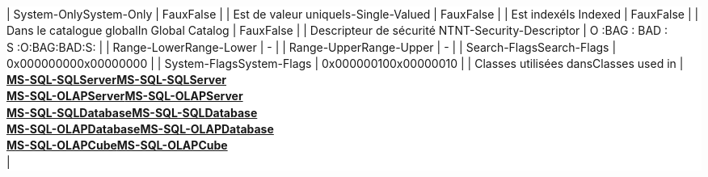 | <span data-ttu-id="c8f62-272">System-Only</span><span class="sxs-lookup"><span data-stu-id="c8f62-272">System-Only</span></span>            | <span data-ttu-id="c8f62-273">Faux</span><span class="sxs-lookup"><span data-stu-id="c8f62-273">False</span></span>                                                                                                                                                                                                                                                                                                       |
| <span data-ttu-id="c8f62-274">Est de valeur unique</span><span class="sxs-lookup"><span data-stu-id="c8f62-274">Is-Single-Valued</span></span>       | <span data-ttu-id="c8f62-275">Faux</span><span class="sxs-lookup"><span data-stu-id="c8f62-275">False</span></span>                                                                                                                                                                                                                                                                                                       |
| <span data-ttu-id="c8f62-276">Est indexé</span><span class="sxs-lookup"><span data-stu-id="c8f62-276">Is Indexed</span></span>             | <span data-ttu-id="c8f62-277">Faux</span><span class="sxs-lookup"><span data-stu-id="c8f62-277">False</span></span>                                                                                                                                                                                                                                                                                                       |
| <span data-ttu-id="c8f62-278">Dans le catalogue global</span><span class="sxs-lookup"><span data-stu-id="c8f62-278">In Global Catalog</span></span>      | <span data-ttu-id="c8f62-279">Faux</span><span class="sxs-lookup"><span data-stu-id="c8f62-279">False</span></span>                                                                                                                                                                                                                                                                                                       |
| <span data-ttu-id="c8f62-280">Descripteur de sécurité NT</span><span class="sxs-lookup"><span data-stu-id="c8f62-280">NT-Security-Descriptor</span></span> | <span data-ttu-id="c8f62-281">O :BAG : BAD : S :</span><span class="sxs-lookup"><span data-stu-id="c8f62-281">O:BAG:BAD:S:</span></span>                                                                                                                                                                                                                                                                                                |
| <span data-ttu-id="c8f62-282">Range-Lower</span><span class="sxs-lookup"><span data-stu-id="c8f62-282">Range-Lower</span></span>            | \-                                                                                                                                                                                                                                                                                                          |
| <span data-ttu-id="c8f62-283">Range-Upper</span><span class="sxs-lookup"><span data-stu-id="c8f62-283">Range-Upper</span></span>            | \-                                                                                                                                                                                                                                                                                                          |
| <span data-ttu-id="c8f62-284">Search-Flags</span><span class="sxs-lookup"><span data-stu-id="c8f62-284">Search-Flags</span></span>           | <span data-ttu-id="c8f62-285">0x00000000</span><span class="sxs-lookup"><span data-stu-id="c8f62-285">0x00000000</span></span>                                                                                                                                                                                                                                                                                                  |
| <span data-ttu-id="c8f62-286">System-Flags</span><span class="sxs-lookup"><span data-stu-id="c8f62-286">System-Flags</span></span>           | <span data-ttu-id="c8f62-287">0x00000010</span><span class="sxs-lookup"><span data-stu-id="c8f62-287">0x00000010</span></span>                                                                                                                                                                                                                                                                                                  |
| <span data-ttu-id="c8f62-288">Classes utilisées dans</span><span class="sxs-lookup"><span data-stu-id="c8f62-288">Classes used in</span></span>        | [<span data-ttu-id="c8f62-289">**MS-SQL-SQLServer**</span><span class="sxs-lookup"><span data-stu-id="c8f62-289">**MS-SQL-SQLServer**</span></span>](c-ms-sql-sqlserver.md)<br/> [<span data-ttu-id="c8f62-290">**MS-SQL-OLAPServer**</span><span class="sxs-lookup"><span data-stu-id="c8f62-290">**MS-SQL-OLAPServer**</span></span>](c-ms-sql-olapserver.md)<br/> [<span data-ttu-id="c8f62-291">**MS-SQL-SQLDatabase**</span><span class="sxs-lookup"><span data-stu-id="c8f62-291">**MS-SQL-SQLDatabase**</span></span>](c-ms-sql-sqldatabase.md)<br/> [<span data-ttu-id="c8f62-292">**MS-SQL-OLAPDatabase**</span><span class="sxs-lookup"><span data-stu-id="c8f62-292">**MS-SQL-OLAPDatabase**</span></span>](c-ms-sql-olapdatabase.md)<br/> [<span data-ttu-id="c8f62-293">**MS-SQL-OLAPCube**</span><span class="sxs-lookup"><span data-stu-id="c8f62-293">**MS-SQL-OLAPCube**</span></span>](c-ms-sql-olapcube.md)<br/> |



 

 





